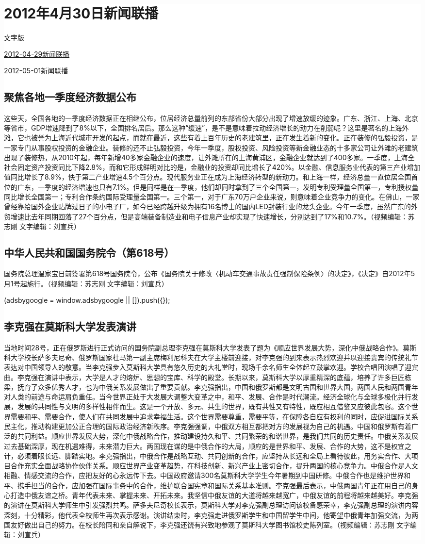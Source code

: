 







# 2012年4月30日新闻联播
 文字版








[2012-04-29新闻联播](/xinwenlianbo/20120429)


[2012-05-01新闻联播](/xinwenlianbo/20120501)





## 聚焦各地一季度经济数据公布


这些天，全国各地的一季度经济数据正在相继公布，位居经济总量前列的东部省份大部分出现了增速放缓的迹象。广东、浙江、上海、北京等省市，GDP增速降到了8%以下，全国排名居后。那么这种“缓速”，是不是意味着拉动经济增长的动力在削弱呢？这里是著名的上海外滩，它也被誉为上海近代城市开发的起点，而就在最近，这些有着上百年历史的老建筑里，正在发生着新的变化。正在装修的弘毅投资，是一家专门从事股权投资的金融企业。装修的还不止弘毅投资，今年一季度，股权投资、风险投资等新金融业态的十多家公司让外滩的老建筑出现了装修热，从2010年起，每年新增40多家金融企业的速度，让外滩所在的上海黄浦区，金融企业就达到了400多家。一季度，上海全社会固定资产投资同比下降2.8%，而和它形成鲜明对比的是，金融业的投资却同比增长了420%。以金融、信息服务业代表的第三产业增加值同比增长了8.9%，快于第二产业增速4.5个百分点。现代服务业正在成为上海经济转型的新动力。和上海一样，经济总量一直位居全国首位的广东，一季度的经济增速也只有7.1%。但是同样是在一季度，他们却同时拿到了三个全国第一，发明专利受理量全国第一，专利授权量同比增长全国第一；专利合作条约国际受理量全国第一。三个第一，对于广东70万户企业来说，则意味着企业竞争力的变化。在佛山，一家曾经靠给国外企业贴牌过日子的小电子厂，如今已经跨越升级为拥有16名博士的国内LED封装行业的龙头企业。今年一季度，虽然广东的外贸增速比去年同期回落了27个百分点，但是高端装备制造业和电子信息产业却实现了快速增长，分别达到了17%和10.7%。（视频编辑：苏志刚 文字编辑：刘宣兵）


## 中华人民共和国国务院令（第618号）


国务院总理温家宝日前签署第618号国务院令，公布《国务院关于修改〈机动车交通事故责任强制保险条例〉的决定》，《决定》自2012年5月1号起施行。（视频编辑：苏志刚 文字编辑：刘宣兵）





 (adsbygoogle = window.adsbygoogle || []).push({});

 
## 李克强在莫斯科大学发表演讲


当地时间28号，正在俄罗斯进行正式访问的国务院副总理李克强在莫斯科大学发表了题为《顺应世界发展大势，深化中俄战略合作》。莫斯科大学校长萨多夫尼奇、俄罗斯国家杜马第一副主席梅利尼科夫在大学主楼前迎接，对李克强的到来表示热烈欢迎并以迎接贵宾的传统礼节表达对中国领导人的敬意。当李克强步入莫斯科大学具有悠久历史的大礼堂时，现场千余名师生全体起立鼓掌欢迎。学校合唱团演唱了迎宾曲。李克强在演讲中表示，大学是人才的熔炉、思想的宝库、科学的殿堂。长期以来，莫斯科大学以厚重精深的底蕴，培养了许多巨匠栋梁，抚育了众多优秀人才，也为中俄关系发展做出了重要贡献。李克强指出，中国和俄罗斯都是文明古国和世界大国，两国人民和两国青年对人类的前途与命运肩负重任。当今世界正处于大发展大调整大变革之中，和平、发展、合作是时代潮流。经济全球化与全球多极化并行发展，发展的共同性与文明的多样性相伴而生。这是一个开放、多元、共生的世界，既有共性又有特性，既应相互借鉴又应彼此包容。这个世界需要和平、需要合作，使人们在共同发展中追求幸福生活。这个世界需要尊重，需要平等，在保障各自应有权利的同时，应促进国际关系民主化，推动构建更加公正合理的国际政治经济新秩序。李克强强调，中俄双方相互都把对方的发展视为自己的机遇。中国和俄罗斯有着广泛的共同利益。顺应世界发展大势，深化中俄战略合作，推动建设持久和平、共同繁荣的和谐世界，是我们共同的历史责任。中俄关系发展过去基础深厚，现在机遇难得，未来潜力巨大。两国现在谋的是中俄合作的大局，顺应的是世界和平、发展、合作的大势，这不是权宜之计，必须着眼长远、脚踏实地。李克强指出，中俄合作是战略互动、共同创新的合作，应坚持从长远和全局上看待彼此，用务实合作、大项目合作充实全面战略协作伙伴关系。顺应世界产业变革趋势，在科技创新、新兴产业上密切合作，提升两国的核心竞争力。中俄合作是人文相融、情感交流的合作，应把友好的心永远传下去。中国政府邀请300名莫斯科大学学生今年暑期到中国研修。中俄合作也是维护世界和平、携手担当的合作，应加强在国际事务中的合作，维护联合国宪章和国际关系基本准则。李克强最后表示，中俄两国青年正在用自己的身心打造中俄友谊之桥。青年代表未来、掌握未来、开拓未来。我坚信中俄友谊的大道将越来越宽广，中俄友谊的前程将越来越美好。李克强的演讲在莫斯科大学师生中引发强烈共鸣。萨多夫尼奇校长表示，莫斯科大学对李克强副总理访问该校备感荣幸，李克强副总理的演讲内容深刻，十分精彩，他代表全校师生再次表示感谢。演讲结束时，李克强走进俄罗斯学生和中国留学生中间，他寄望中俄青年加强交流，为两国友好做出自己的努力。在校长陪同和亲自解说下，李克强还饶有兴致地参观了莫斯科大学图书馆校史陈列室。（视频编辑：苏志刚 文字编辑：刘宣兵）
